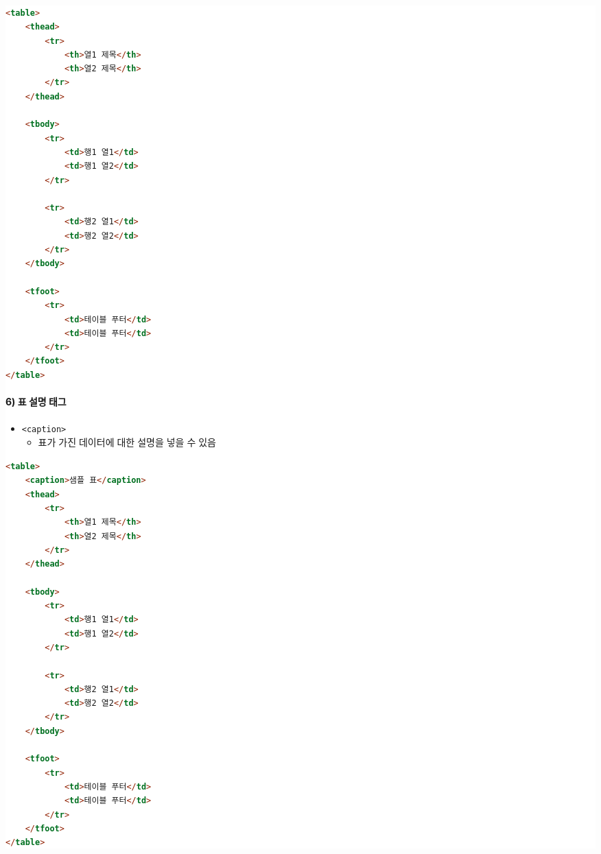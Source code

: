 ```html
<table>
    <thead>
        <tr>
            <th>열1 제목</th>
            <th>열2 제목</th>
        </tr>
    </thead>

    <tbody>
        <tr>
            <td>행1 열1</td>
            <td>행1 열2</td>
        </tr>

        <tr>
            <td>행2 열1</td>
            <td>행2 열2</td>
        </tr>
    </tbody>

    <tfoot>
        <tr>
            <td>테이블 푸터</td>
            <td>테이블 푸터</td>
        </tr>
    </tfoot>
</table>
```

#### 6) 표 설명 태그

- `<caption>` 
    - 표가 가진 데이터에 대한 설명을 넣을 수 있음

```html
<table>
    <caption>샘플 표</caption>
    <thead>
        <tr>
            <th>열1 제목</th>
            <th>열2 제목</th>
        </tr>
    </thead>

    <tbody>
        <tr>
            <td>행1 열1</td>
            <td>행1 열2</td>
        </tr>

        <tr>
            <td>행2 열1</td>
            <td>행2 열2</td>
        </tr>
    </tbody>

    <tfoot>
        <tr>
            <td>테이블 푸터</td>
            <td>테이블 푸터</td>
        </tr>
    </tfoot>
</table>
```
